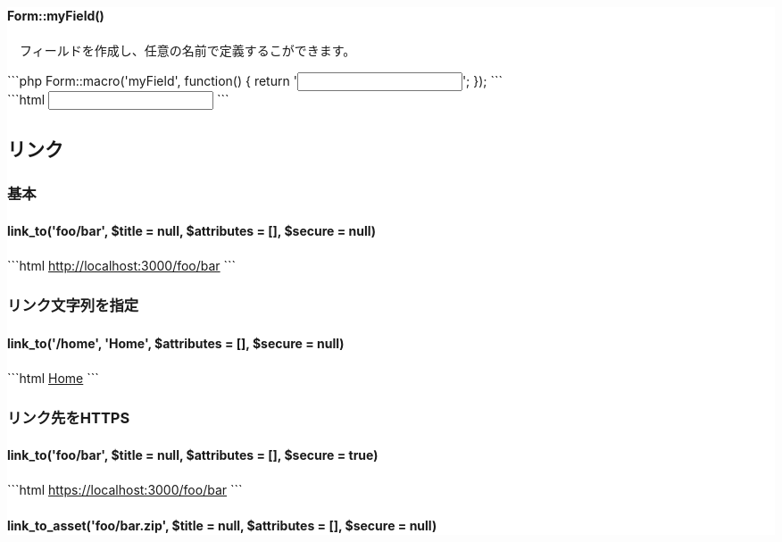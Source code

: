 #### Form::myField()

　フィールドを作成し、任意の名前で定義するこができます。  
<div class="md-code" style="width:100%">
```php
Form::macro('myField', function()
{
    return '<input type="awesome">';
});
```
</div>

<div class="md-code" style="width:100%">
```html
<input type="awesome">
```
</div>

## リンク

### 基本

#### link_to('foo/bar', $title = null, $attributes = [], $secure = null)

<div class="md-code" style="width:100%">
```html
<a href="http://localhost:3000/foo/bar">http://localhost:3000/foo/bar</a>
```
</div>

### リンク文字列を指定

#### link_to('/home', 'Home', $attributes = [], $secure = null)

<div class="md-code" style="width:100%">
```html
<a href="http://localhost:3000/home">Home</a>
```
</div>

### リンク先をHTTPS

#### link_to('foo/bar', $title = null, $attributes = [], $secure = true)

<div class="md-code" style="width:100%">
```html
<a href="https://localhost:3000/foo/bar">https://localhost:3000/foo/bar</a>
```
</div>

#### link_to_asset('foo/bar.zip', $title = null, $attributes = [], $secure = null)
